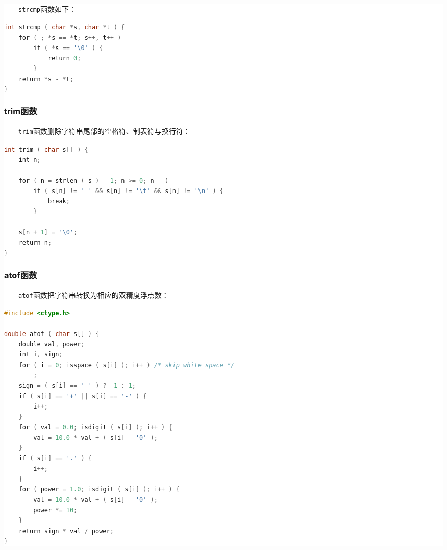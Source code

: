 &emsp;&emsp;`strcmp`函数如下：

``` cpp
int strcmp ( char *s, char *t ) {
    for ( ; *s == *t; s++, t++ )
        if ( *s == '\0' ) {
            return 0;
        }
    return *s - *t;
}
```

### trim函数

&emsp;&emsp;`trim`函数删除字符串尾部的空格符、制表符与换行符：

``` cpp
int trim ( char s[] ) {
    int n;

    for ( n = strlen ( s ) - 1; n >= 0; n-- )
        if ( s[n] != ' ' && s[n] != '\t' && s[n] != '\n' ) {
            break;
        }

    s[n + 1] = '\0';
    return n;
}
```

### atof函数

&emsp;&emsp;`atof`函数把字符串转换为相应的双精度浮点数：

``` cpp
#include <ctype.h>

double atof ( char s[] ) {
    double val, power;
    int i, sign;
    for ( i = 0; isspace ( s[i] ); i++ ) /* skip white space */
        ;
    sign = ( s[i] == '-' ) ? -1 : 1;
    if ( s[i] == '+' || s[i] == '-' ) {
        i++;
    }
    for ( val = 0.0; isdigit ( s[i] ); i++ ) {
        val = 10.0 * val + ( s[i] - '0' );
    }
    if ( s[i] == '.' ) {
        i++;
    }
    for ( power = 1.0; isdigit ( s[i] ); i++ ) {
        val = 10.0 * val + ( s[i] - '0' );
        power *= 10;
    }
    return sign * val / power;
}
```
